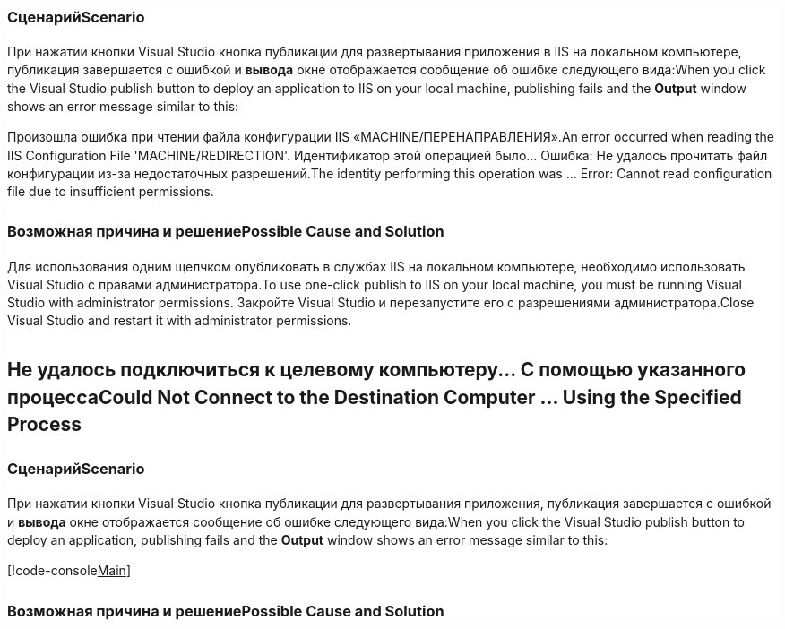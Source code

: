 ### <a name="scenario"></a><span data-ttu-id="9df1f-145">Сценарий</span><span class="sxs-lookup"><span data-stu-id="9df1f-145">Scenario</span></span>

<span data-ttu-id="9df1f-146">При нажатии кнопки Visual Studio кнопка публикации для развертывания приложения в IIS на локальном компьютере, публикация завершается с ошибкой и **вывода** окне отображается сообщение об ошибке следующего вида:</span><span class="sxs-lookup"><span data-stu-id="9df1f-146">When you click the Visual Studio publish button to deploy an application to IIS on your local machine, publishing fails and the **Output** window shows an error message similar to this:</span></span>

<span data-ttu-id="9df1f-147">Произошла ошибка при чтении файла конфигурации IIS «MACHINE/ПЕРЕНАПРАВЛЕНИЯ».</span><span class="sxs-lookup"><span data-stu-id="9df1f-147">An error occurred when reading the IIS Configuration File 'MACHINE/REDIRECTION'.</span></span> <span data-ttu-id="9df1f-148">Идентификатор этой операцией было... Ошибка: Не удалось прочитать файл конфигурации из-за недостаточных разрешений.</span><span class="sxs-lookup"><span data-stu-id="9df1f-148">The identity performing this operation was ... Error: Cannot read configuration file due to insufficient permissions.</span></span>

### <a name="possible-cause-and-solution"></a><span data-ttu-id="9df1f-149">Возможная причина и решение</span><span class="sxs-lookup"><span data-stu-id="9df1f-149">Possible Cause and Solution</span></span>

<span data-ttu-id="9df1f-150">Для использования одним щелчком опубликовать в службах IIS на локальном компьютере, необходимо использовать Visual Studio с правами администратора.</span><span class="sxs-lookup"><span data-stu-id="9df1f-150">To use one-click publish to IIS on your local machine, you must be running Visual Studio with administrator permissions.</span></span> <span data-ttu-id="9df1f-151">Закройте Visual Studio и перезапустите его с разрешениями администратора.</span><span class="sxs-lookup"><span data-stu-id="9df1f-151">Close Visual Studio and restart it with administrator permissions.</span></span>

## <a name="could-not-connect-to-the-destination-computer--using-the-specified-process"></a><span data-ttu-id="9df1f-152">Не удалось подключиться к целевому компьютеру... С помощью указанного процесса</span><span class="sxs-lookup"><span data-stu-id="9df1f-152">Could Not Connect to the Destination Computer ... Using the Specified Process</span></span>

### <a name="scenario"></a><span data-ttu-id="9df1f-153">Сценарий</span><span class="sxs-lookup"><span data-stu-id="9df1f-153">Scenario</span></span>

<span data-ttu-id="9df1f-154">При нажатии кнопки Visual Studio кнопка публикации для развертывания приложения, публикация завершается с ошибкой и **вывода** окне отображается сообщение об ошибке следующего вида:</span><span class="sxs-lookup"><span data-stu-id="9df1f-154">When you click the Visual Studio publish button to deploy an application, publishing fails and the **Output** window shows an error message similar to this:</span></span>

[!code-console[Main](troubleshooting/samples/sample3.cmd)]

### <a name="possible-cause-and-solution"></a><span data-ttu-id="9df1f-155">Возможная причина и решение</span><span class="sxs-lookup"><span data-stu-id="9df1f-155">Possible Cause and Solution</span></span>

